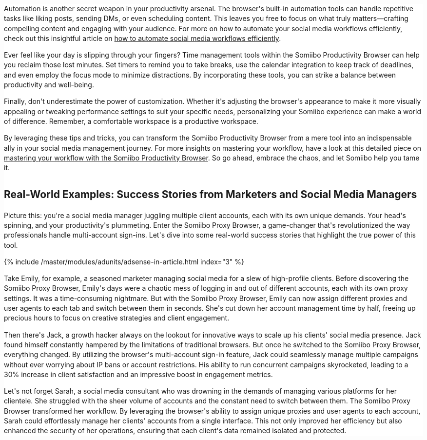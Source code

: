 Automation is another secret weapon in your productivity arsenal. The browser's built-in automation tools can handle repetitive tasks like liking posts, sending DMs, or even scheduling content. This leaves you free to focus on what truly matters—crafting compelling content and engaging with your audience. For more on how to automate your social media workflows efficiently, check out this insightful article on [how to automate social media workflows efficiently](https://productivitybrowser.com/blog/how-to-automate-social-media-workflows-efficiently).

Ever feel like your day is slipping through your fingers? Time management tools within the Somiibo Productivity Browser can help you reclaim those lost minutes. Set timers to remind you to take breaks, use the calendar integration to keep track of deadlines, and even employ the focus mode to minimize distractions. By incorporating these tools, you can strike a balance between productivity and well-being.

Finally, don't underestimate the power of customization. Whether it's adjusting the browser's appearance to make it more visually appealing or tweaking performance settings to suit your specific needs, personalizing your Somiibo experience can make a world of difference. Remember, a comfortable workspace is a productive workspace.

By leveraging these tips and tricks, you can transform the Somiibo Productivity Browser from a mere tool into an indispensable ally in your social media management journey. For more insights on mastering your workflow, have a look at this detailed piece on [mastering your workflow with the Somiibo Productivity Browser](https://productivitybrowser.com/blog/mastering-your-workflow-with-the-somiibo-productivity-browser). So go ahead, embrace the chaos, and let Somiibo help you tame it.

## Real-World Examples: Success Stories from Marketers and Social Media Managers

Picture this: you're a social media manager juggling multiple client accounts, each with its own unique demands. Your head's spinning, and your productivity's plummeting. Enter the Somiibo Proxy Browser, a game-changer that's revolutionized the way professionals handle multi-account sign-ins. Let's dive into some real-world success stories that highlight the true power of this tool.

{% include /master/modules/adunits/adsense-in-article.html index="3" %}

Take Emily, for example, a seasoned marketer managing social media for a slew of high-profile clients. Before discovering the Somiibo Proxy Browser, Emily's days were a chaotic mess of logging in and out of different accounts, each with its own proxy settings. It was a time-consuming nightmare. But with the Somiibo Proxy Browser, Emily can now assign different proxies and user agents to each tab and switch between them in seconds. She's cut down her account management time by half, freeing up precious hours to focus on creative strategies and client engagement.

Then there's Jack, a growth hacker always on the lookout for innovative ways to scale up his clients' social media presence. Jack found himself constantly hampered by the limitations of traditional browsers. But once he switched to the Somiibo Proxy Browser, everything changed. By utilizing the browser's multi-account sign-in feature, Jack could seamlessly manage multiple campaigns without ever worrying about IP bans or account restrictions. His ability to run concurrent campaigns skyrocketed, leading to a 30% increase in client satisfaction and an impressive boost in engagement metrics.

Let's not forget Sarah, a social media consultant who was drowning in the demands of managing various platforms for her clientele. She struggled with the sheer volume of accounts and the constant need to switch between them. The Somiibo Proxy Browser transformed her workflow. By leveraging the browser's ability to assign unique proxies and user agents to each account, Sarah could effortlessly manage her clients' accounts from a single interface. This not only improved her efficiency but also enhanced the security of her operations, ensuring that each client's data remained isolated and protected.
